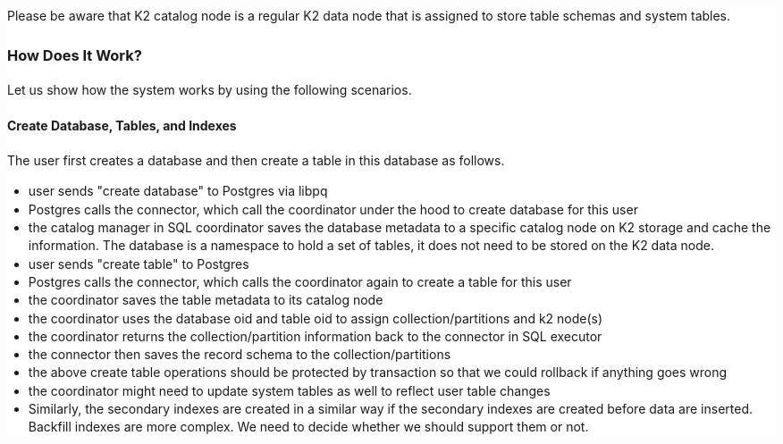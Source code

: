 Please be aware that K2 catalog node is a regular K2 data node that is assigned to store table schemas and system tables.

### How Does It Work?

Let us show how the system works by using the following scenarios.

#### Create Database, Tables, and Indexes

The user first creates a database and then create a table in this database as follows.
* user sends "create database" to Postgres via libpq
* Postgres calls the connector, which call the coordinator under the hood to create database for this user
* the catalog manager in SQL coordinator saves the database metadata to a specific catalog node on K2 storage and cache the information. 
The database is a namespace to hold a set of tables, it does not need to be stored on the K2 data node.
* user sends "create table" to Postgres
* Postgres calls the connector, which calls the coordinator again to create a table for this user
* the coordinator saves the table metadata to its catalog node 
* the coordinator uses the database oid and table oid to assign collection/partitions and k2 node(s)
* the coordinator returns the collection/partition information back to the connector in SQL executor
* the connector then saves the record schema to the collection/partitions
* the above create table operations should be protected by transaction so that we could rollback if anything goes wrong
* the coordinator might need to update system tables as well to reflect user table changes
* Similarly, the secondary indexes are created in a similar way if the secondary indexes are created before data are inserted. Backfill indexes are
more complex. We need to decide whether we should support them or not. 

